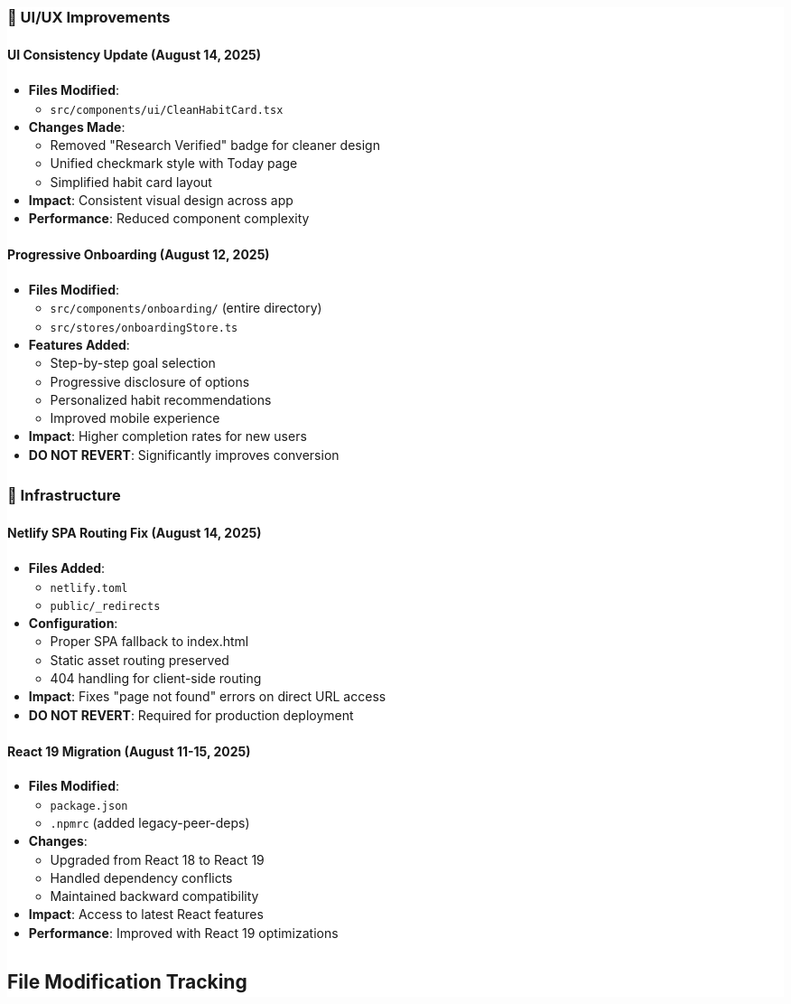 ### 🎨 UI/UX Improvements

#### UI Consistency Update (August 14, 2025)
- **Files Modified**: 
  - `src/components/ui/CleanHabitCard.tsx`
- **Changes Made**:
  - Removed "Research Verified" badge for cleaner design
  - Unified checkmark style with Today page
  - Simplified habit card layout
- **Impact**: Consistent visual design across app
- **Performance**: Reduced component complexity

#### Progressive Onboarding (August 12, 2025)
- **Files Modified**: 
  - `src/components/onboarding/` (entire directory)
  - `src/stores/onboardingStore.ts`
- **Features Added**:
  - Step-by-step goal selection
  - Progressive disclosure of options
  - Personalized habit recommendations
  - Improved mobile experience
- **Impact**: Higher completion rates for new users
- **DO NOT REVERT**: Significantly improves conversion

### 🔧 Infrastructure

#### Netlify SPA Routing Fix (August 14, 2025)
- **Files Added**: 
  - `netlify.toml`
  - `public/_redirects`
- **Configuration**:
  - Proper SPA fallback to index.html
  - Static asset routing preserved
  - 404 handling for client-side routing
- **Impact**: Fixes "page not found" errors on direct URL access
- **DO NOT REVERT**: Required for production deployment

#### React 19 Migration (August 11-15, 2025)
- **Files Modified**: 
  - `package.json`
  - `.npmrc` (added legacy-peer-deps)
- **Changes**:
  - Upgraded from React 18 to React 19
  - Handled dependency conflicts
  - Maintained backward compatibility
- **Impact**: Access to latest React features
- **Performance**: Improved with React 19 optimizations

## File Modification Tracking
